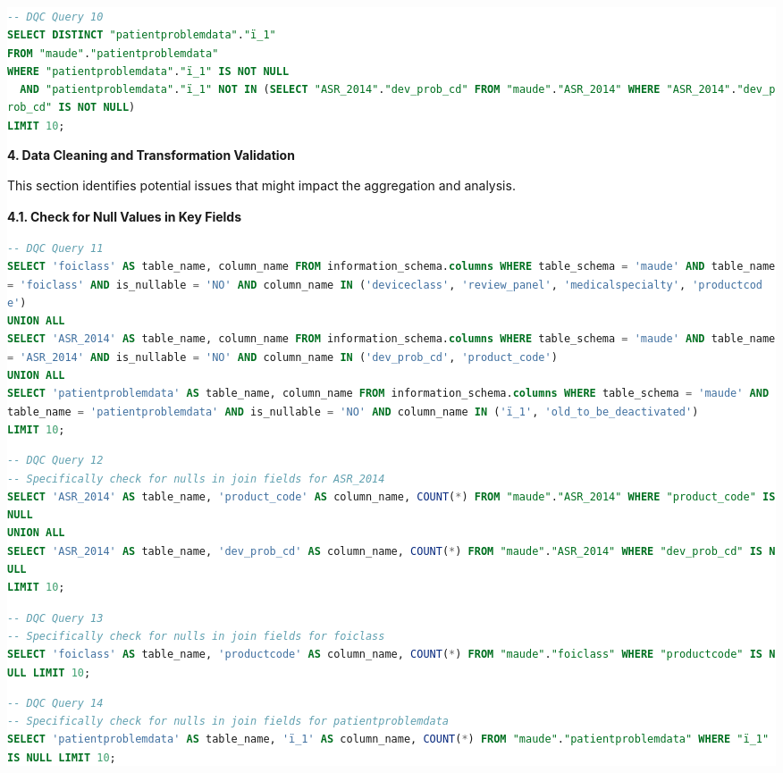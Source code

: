 ```sql
-- DQC Query 10
SELECT DISTINCT "patientproblemdata"."ï_1"
FROM "maude"."patientproblemdata"
WHERE "patientproblemdata"."ï_1" IS NOT NULL
  AND "patientproblemdata"."ï_1" NOT IN (SELECT "ASR_2014"."dev_prob_cd" FROM "maude"."ASR_2014" WHERE "ASR_2014"."dev_prob_cd" IS NOT NULL)
LIMIT 10;
```

**4. Data Cleaning and Transformation Validation**

This section identifies potential issues that might impact the aggregation and analysis.

**4.1. Check for Null Values in Key Fields**

```sql
-- DQC Query 11
SELECT 'foiclass' AS table_name, column_name FROM information_schema.columns WHERE table_schema = 'maude' AND table_name = 'foiclass' AND is_nullable = 'NO' AND column_name IN ('deviceclass', 'review_panel', 'medicalspecialty', 'productcode')
UNION ALL
SELECT 'ASR_2014' AS table_name, column_name FROM information_schema.columns WHERE table_schema = 'maude' AND table_name = 'ASR_2014' AND is_nullable = 'NO' AND column_name IN ('dev_prob_cd', 'product_code')
UNION ALL
SELECT 'patientproblemdata' AS table_name, column_name FROM information_schema.columns WHERE table_schema = 'maude' AND table_name = 'patientproblemdata' AND is_nullable = 'NO' AND column_name IN ('ï_1', 'old_to_be_deactivated')
LIMIT 10;
```

```sql
-- DQC Query 12
-- Specifically check for nulls in join fields for ASR_2014
SELECT 'ASR_2014' AS table_name, 'product_code' AS column_name, COUNT(*) FROM "maude"."ASR_2014" WHERE "product_code" IS NULL
UNION ALL
SELECT 'ASR_2014' AS table_name, 'dev_prob_cd' AS column_name, COUNT(*) FROM "maude"."ASR_2014" WHERE "dev_prob_cd" IS NULL
LIMIT 10;
```

```sql
-- DQC Query 13
-- Specifically check for nulls in join fields for foiclass
SELECT 'foiclass' AS table_name, 'productcode' AS column_name, COUNT(*) FROM "maude"."foiclass" WHERE "productcode" IS NULL LIMIT 10;
```

```sql
-- DQC Query 14
-- Specifically check for nulls in join fields for patientproblemdata
SELECT 'patientproblemdata' AS table_name, 'ï_1' AS column_name, COUNT(*) FROM "maude"."patientproblemdata" WHERE "ï_1" IS NULL LIMIT 10;
```
